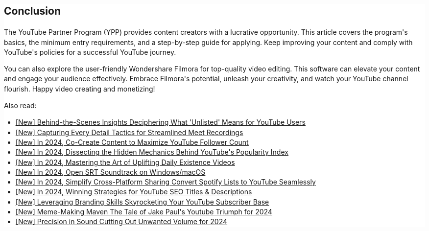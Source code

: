 ## Conclusion

The YouTube Partner Program (YPP) provides content creators with a lucrative opportunity. This article covers the program's basics, the minimum entry requirements, and a step-by-step guide for applying. Keep improving your content and comply with YouTube's policies for a successful YouTube journey.

You can also explore the user-friendly Wondershare Filmora for top-quality video editing. This software can elevate your content and engage your audience effectively. Embrace Filmora's potential, unleash your creativity, and watch your YouTube channel flourish. Happy video creating and monetizing!

<ins class="adsbygoogle"
     style="display:block"
     data-ad-format="autorelaxed"
     data-ad-client="ca-pub-7571918770474297"
     data-ad-slot="1223367746"></ins>

<ins class="adsbygoogle"
     style="display:block"
     data-ad-format="autorelaxed"
     data-ad-client="ca-pub-7571918770474297"
     data-ad-slot="1223367746"></ins>



<ins class="adsbygoogle"
     style="display:block"
     data-ad-client="ca-pub-7571918770474297"
     data-ad-slot="8358498916"
     data-ad-format="auto"
     data-full-width-responsive="true"></ins>





<span class="atpl-alsoreadstyle">Also read:</span>
<div><ul>
<li><a href="https://youtube-lab.techidaily.com/ehind-the-scenes-insights-deciphering-what-unlisted-means-for-youtube-users/"><u>[New] Behind-the-Scenes Insights  Deciphering What 'Unlisted' Means for YouTube Users</u></a></li>
<li><a href="https://video-capture.techidaily.com/new-capturing-every-detail-tactics-for-streamlined-meet-recordings/"><u>[New] Capturing Every Detail  Tactics for Streamlined Meet Recordings</u></a></li>
<li><a href="https://facebook-record-videos.techidaily.com/new-in-2024-co-create-content-to-maximize-youtube-follower-count/"><u>[New] In 2024, Co-Create Content to Maximize YouTube Follower Count</u></a></li>
<li><a href="https://youtube-lab.techidaily.com/n-2024-dissecting-the-hidden-mechanics-behind-youtubes-popularity-index/"><u>[New] In 2024, Dissecting the Hidden Mechanics Behind YouTube's Popularity Index</u></a></li>
<li><a href="https://youtube-lab.techidaily.com/n-2024-mastering-the-art-of-uplifting-daily-existence-videos/"><u>[New] In 2024, Mastering the Art of Uplifting Daily Existence Videos</u></a></li>
<li><a href="https://fox-info.techidaily.com/new-in-2024-open-srt-soundtrack-on-windowsmacos/"><u>[New] In 2024, Open SRT Soundtrack on Windows/macOS</u></a></li>
<li><a href="https://youtube-lab.techidaily.com/n-2024-simplify-cross-platform-sharing-convert-spotify-lists-to-youtube-seamlessly/"><u>[New] In 2024, Simplify Cross-Platform Sharing  Convert Spotify Lists to YouTube Seamlessly</u></a></li>
<li><a href="https://youtube-lab.techidaily.com/n-2024-winning-strategies-for-youtube-seo-titles-and-descriptions/"><u>[New] In 2024, Winning Strategies for YouTube SEO  Titles & Descriptions</u></a></li>
<li><a href="https://youtube-lab.techidaily.com/everaging-branding-skills-skyrocketing-your-youtube-subscriber-base/"><u>[New] Leveraging Branding Skills  Skyrocketing Your YouTube Subscriber Base</u></a></li>
<li><a href="https://youtube-lab.techidaily.com/eme-making-maven-the-tale-of-jake-pauls-youtube-triumph-for-2024/"><u>[New] Meme-Making Maven  The Tale of Jake Paul's Youtube Triumph for 2024</u></a></li>
<li><a href="https://youtube-lab.techidaily.com/recision-in-sound-cutting-out-unwanted-volume-for-2024/"><u>[New] Precision in Sound  Cutting Out Unwanted Volume for 2024</u></a></li>